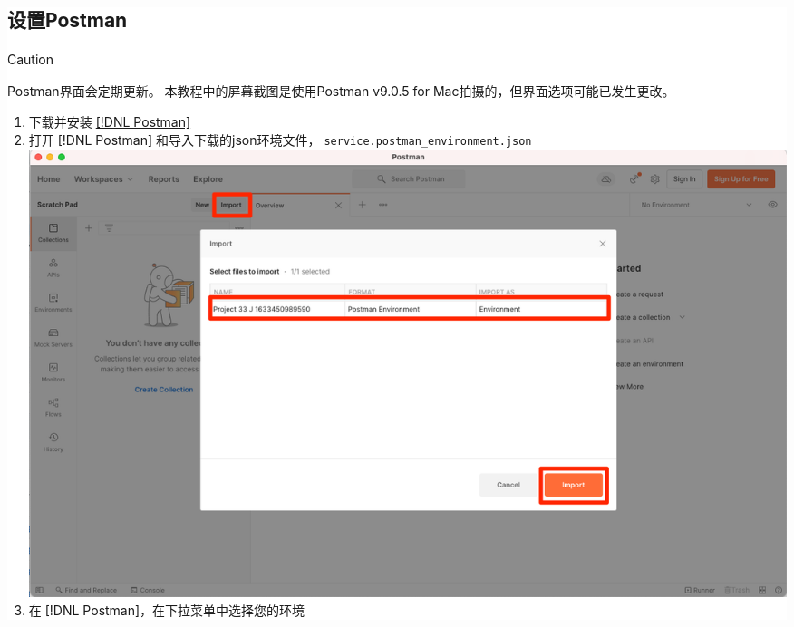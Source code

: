 
## 设置Postman

>[!CAUTION]
>
>Postman界面会定期更新。 本教程中的屏幕截图是使用Postman v9.0.5 for Mac拍摄的，但界面选项可能已发生更改。


1. 下载并安装 [[!DNL Postman]](https://www.postman.com/downloads/)
1. 打开 [!DNL Postman] 和导入下载的json环境文件， `service.postman_environment.json`
   ![导入环境](assets/postman-importEnvironment.png)
1. 在 [!DNL Postman]，在下拉菜单中选择您的环境

